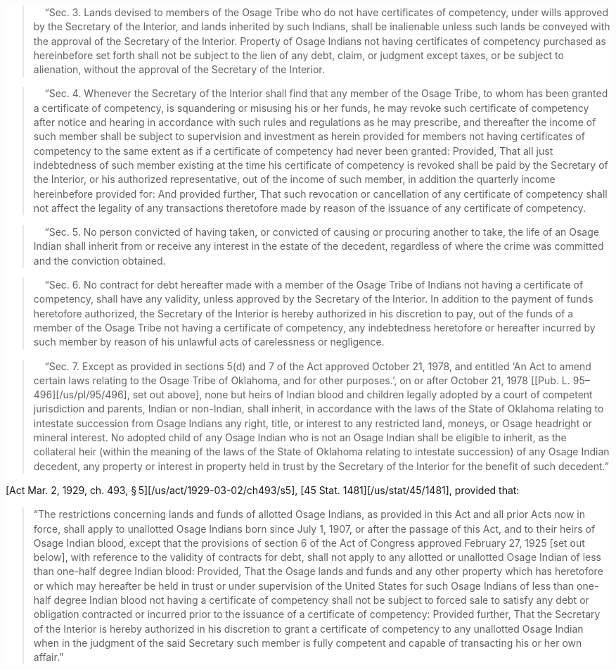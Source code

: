 >     “Sec. 3. Lands devised to members of the Osage Tribe who do not have certificates of competency, under wills approved by the Secretary of the Interior, and lands inherited by such Indians, shall be inalienable unless such lands be conveyed with the approval of the Secretary of the Interior. Property of Osage Indians not having certificates of competency purchased as hereinbefore set forth shall not be subject to the lien of any debt, claim, or judgment except taxes, or be subject to alienation, without the approval of the Secretary of the Interior.

>     “Sec. 4. Whenever the Secretary of the Interior shall find that any member of the Osage Tribe, to whom has been granted a certificate of competency, is squandering or misusing his or her funds, he may revoke such certificate of competency after notice and hearing in accordance with such rules and regulations as he may prescribe, and thereafter the income of such member shall be subject to supervision and investment as herein provided for members not having certificates of competency to the same extent as if a certificate of competency had never been granted: Provided, That all just indebtedness of such member existing at the time his certificate of competency is revoked shall be paid by the Secretary of the Interior, or his authorized representative, out of the income of such member, in addition the quarterly income hereinbefore provided for: And provided further, That such revocation or cancellation of any certificate of competency shall not affect the legality of any transactions theretofore made by reason of the issuance of any certificate of competency.

>     “Sec. 5. No person convicted of having taken, or convicted of causing or procuring another to take, the life of an Osage Indian shall inherit from or receive any interest in the estate of the decedent, regardless of where the crime was committed and the conviction obtained.

>     “Sec. 6. No contract for debt hereafter made with a member of the Osage Tribe of Indians not having a certificate of competency, shall have any validity, unless approved by the Secretary of the Interior. In addition to the payment of funds heretofore authorized, the Secretary of the Interior is hereby authorized in his discretion to pay, out of the funds of a member of the Osage Tribe not having a certificate of competency, any indebtedness heretofore or hereafter incurred by such member by reason of his unlawful acts of carelessness or negligence.

>     “Sec. 7. Except as provided in sections 5(d) and 7 of the Act approved October 21, 1978, and entitled ‘An Act to amend certain laws relating to the Osage Tribe of Oklahoma, and for other purposes.’, on or after October 21, 1978 \[[Pub. L. 95–496][/us/pl/95/496], set out above\], none but heirs of Indian blood and children legally adopted by a court of competent jurisdiction and parents, Indian or non-Indian, shall inherit, in accordance with the laws of the State of Oklahoma relating to intestate succession from Osage Indians any right, title, or interest to any restricted land, moneys, or Osage headright or mineral interest. No adopted child of any Osage Indian who is not an Osage Indian shall be eligible to inherit, as the collateral heir (within the meaning of the laws of the State of Oklahoma relating to intestate succession) of any Osage Indian decedent, any property or interest in property held in trust by the Secretary of the Interior for the benefit of such decedent.”

[Act Mar. 2, 1929, ch. 493, § 5][/us/act/1929-03-02/ch493/s5], [45 Stat. 1481][/us/stat/45/1481], provided that: 

> “The restrictions concerning lands and funds of allotted Osage Indians, as provided in this Act and all prior Acts now in force, shall apply to unallotted Osage Indians born since July 1, 1907, or after the passage of this Act, and to their heirs of Osage Indian blood, except that the provisions of section 6 of the Act of Congress approved February 27, 1925 \[set out below\], with reference to the validity of contracts for debt, shall not apply to any allotted or unallotted Osage Indian of less than one-half degree Indian blood: Provided, That the Osage lands and funds and any other property which has heretofore or which may hereafter be held in trust or under supervision of the United States for such Osage Indians of less than one-half degree Indian blood not having a certificate of competency shall not be subject to forced sale to satisfy any debt or obligation contracted or incurred prior to the issuance of a certificate of competency: Provided further, That the Secretary of the Interior is hereby authorized in his discretion to grant a certificate of competency to any unallotted Osage Indian when in the judgment of the said Secretary such member is fully competent and capable of transacting his or her own affair.”
